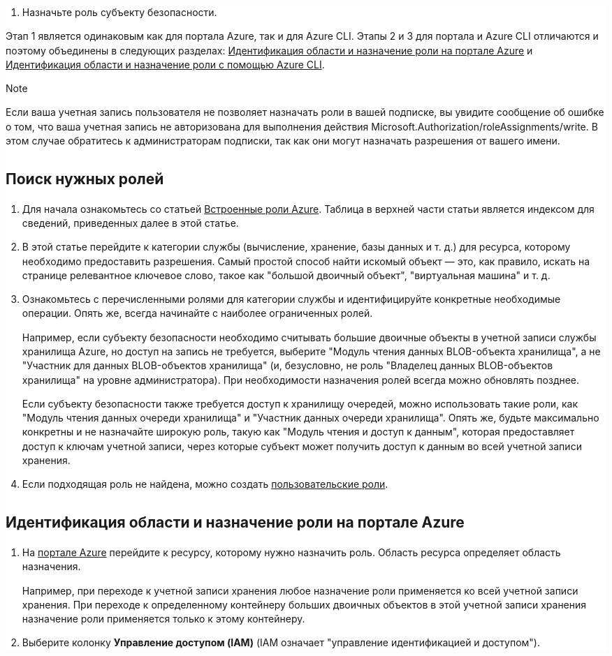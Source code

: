 1. Назначьте роль субъекту безопасности.

Этап 1 является одинаковым как для портала Azure, так и для Azure CLI. Этапы 2 и 3 для портала и Azure CLI отличаются и поэтому объединены в следующих разделах: [Идентификация области и назначение роли на портале Azure](#azure-portal) и [Идентификация области и назначение роли с помощью Azure CLI](#azure-cli).

> [!NOTE]
> Если ваша учетная запись пользователя не позволяет назначать роли в вашей подписке, вы увидите сообщение об ошибке о том, что ваша учетная запись не авторизована для выполнения действия Microsoft.Authorization/roleAssignments/write. В этом случае обратитесь к администраторам подписки, так как они могут назначать разрешения от вашего имени.

## <a name="find-the-roles-you-need"></a>Поиск нужных ролей

1. Для начала ознакомьтесь со статьей [Встроенные роли Azure](/azure/role-based-access-control/built-in-roles). Таблица в верхней части статьи является индексом для сведений, приведенных далее в этой статье.

1. В этой статье перейдите к категории службы (вычисление, хранение, базы данных и т. д.) для ресурса, которому необходимо предоставить разрешения. Самый простой способ найти искомый объект — это, как правило, искать на странице релевантное ключевое слово, такое как "большой двоичный объект", "виртуальная машина" и т. д.

1. Ознакомьтесь с перечисленными ролями для категории службы и идентифицируйте конкретные необходимые операции. Опять же, всегда начинайте с наиболее ограниченных ролей.

    Например, если субъекту безопасности необходимо считывать большие двоичные объекты в учетной записи службы хранилища Azure, но доступ на запись не требуется, выберите "Модуль чтения данных BLOB-объекта хранилища", а не "Участник для данных BLOB-объектов хранилища" (и, безусловно, не роль "Владелец данных BLOB-объектов хранилища" на уровне администратора). При необходимости назначения ролей всегда можно обновлять позднее.

    Если субъекту безопасности также требуется доступ к хранилищу очередей, можно использовать такие роли, как "Модуль чтения данных очереди хранилища" и "Участник данных очереди хранилища". Опять же, будьте максимально конкретны и не назначайте широкую роль, такую как "Модуль чтения и доступ к данным", которая предоставляет доступ к ключам учетной записи, через которые субъект может получить доступ к данным во всей учетной записи хранения.

1. Если подходящая роль не найдена, можно создать [пользовательские роли](/azure/role-based-access-control/custom-roles).

## <a name="identify-scope-and-assign-a-role-on-the-azure-portal"></a><a name="azure-portal"></a>Идентификация области и назначение роли на портале Azure

1. На [портале Azure](https://portal.azure.com) перейдите к ресурсу, которому нужно назначить роль. Область ресурса определяет область назначения.

    Например, при переходе к учетной записи хранения любое назначение роли применяется ко всей учетной записи хранения. При переходе к определенному контейнеру больших двоичных объектов в этой учетной записи хранения назначение роли применяется только к этому контейнеру.

1. Выберите колонку **Управление доступом (IAM)** (IAM означает "управление идентификацией и доступом").
